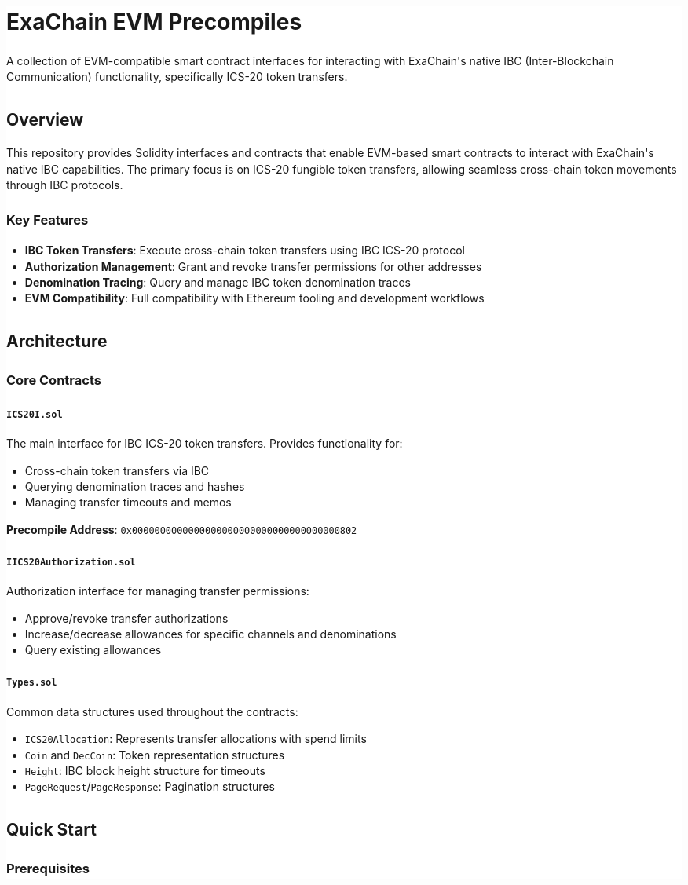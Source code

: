 # ExaChain EVM Precompiles

A collection of EVM-compatible smart contract interfaces for interacting with ExaChain's native IBC (Inter-Blockchain Communication) functionality, specifically ICS-20 token transfers.

## Overview

This repository provides Solidity interfaces and contracts that enable EVM-based smart contracts to interact with ExaChain's native IBC capabilities. The primary focus is on ICS-20 fungible token transfers, allowing seamless cross-chain token movements through IBC protocols.

### Key Features

- **IBC Token Transfers**: Execute cross-chain token transfers using IBC ICS-20 protocol
- **Authorization Management**: Grant and revoke transfer permissions for other addresses
- **Denomination Tracing**: Query and manage IBC token denomination traces
- **EVM Compatibility**: Full compatibility with Ethereum tooling and development workflows

## Architecture

### Core Contracts

#### `ICS20I.sol`

The main interface for IBC ICS-20 token transfers. Provides functionality for:

- Cross-chain token transfers via IBC
- Querying denomination traces and hashes
- Managing transfer timeouts and memos

**Precompile Address**: `0x0000000000000000000000000000000000000802`

#### `IICS20Authorization.sol`

Authorization interface for managing transfer permissions:

- Approve/revoke transfer authorizations
- Increase/decrease allowances for specific channels and denominations
- Query existing allowances

#### `Types.sol`

Common data structures used throughout the contracts:

- `ICS20Allocation`: Represents transfer allocations with spend limits
- `Coin` and `DecCoin`: Token representation structures
- `Height`: IBC block height structure for timeouts
- `PageRequest`/`PageResponse`: Pagination structures

## Quick Start

### Prerequisites
